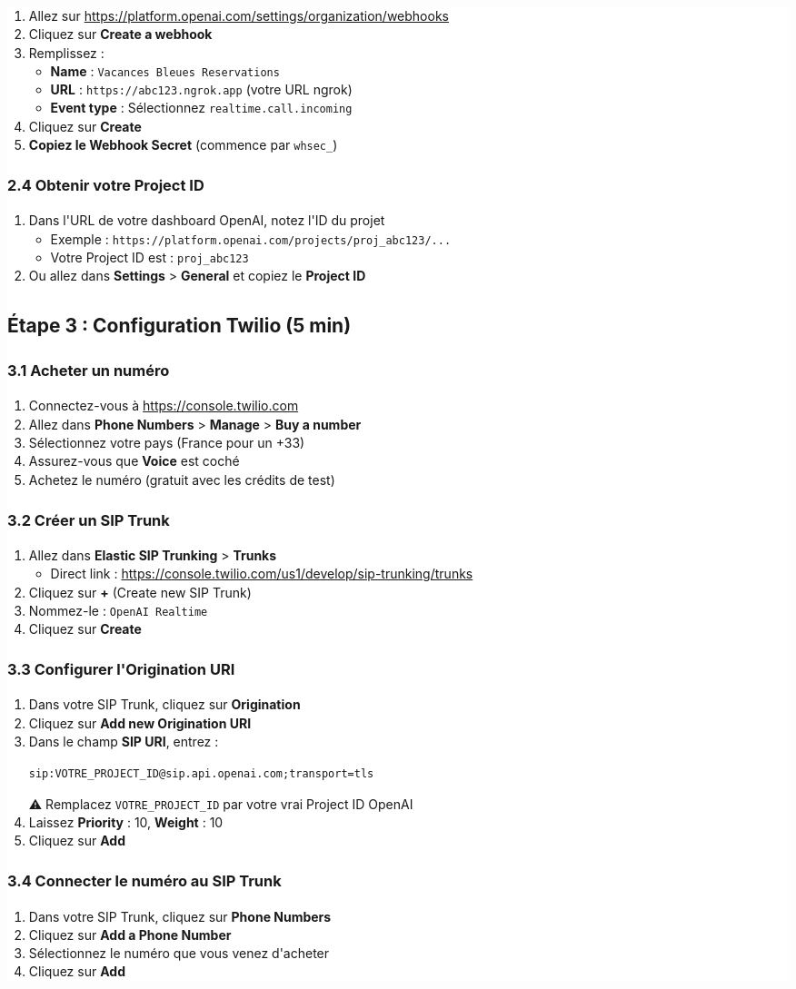 1. Allez sur https://platform.openai.com/settings/organization/webhooks
2. Cliquez sur **Create a webhook**
3. Remplissez :
   - **Name** : `Vacances Bleues Reservations`
   - **URL** : `https://abc123.ngrok.app` (votre URL ngrok)
   - **Event type** : Sélectionnez `realtime.call.incoming`
4. Cliquez sur **Create**
5. **Copiez le Webhook Secret** (commence par `whsec_`)

### 2.4 Obtenir votre Project ID

1. Dans l'URL de votre dashboard OpenAI, notez l'ID du projet
   - Exemple : `https://platform.openai.com/projects/proj_abc123/...`
   - Votre Project ID est : `proj_abc123`
2. Ou allez dans **Settings** > **General** et copiez le **Project ID**

## Étape 3 : Configuration Twilio (5 min)

### 3.1 Acheter un numéro

1. Connectez-vous à https://console.twilio.com
2. Allez dans **Phone Numbers** > **Manage** > **Buy a number**
3. Sélectionnez votre pays (France pour un +33)
4. Assurez-vous que **Voice** est coché
5. Achetez le numéro (gratuit avec les crédits de test)

### 3.2 Créer un SIP Trunk

1. Allez dans **Elastic SIP Trunking** > **Trunks**
   - Direct link : https://console.twilio.com/us1/develop/sip-trunking/trunks
2. Cliquez sur **+** (Create new SIP Trunk)
3. Nommez-le : `OpenAI Realtime`
4. Cliquez sur **Create**

### 3.3 Configurer l'Origination URI

1. Dans votre SIP Trunk, cliquez sur **Origination**
2. Cliquez sur **Add new Origination URI**
3. Dans le champ **SIP URI**, entrez :
   ```
   sip:VOTRE_PROJECT_ID@sip.api.openai.com;transport=tls
   ```
   ⚠️ Remplacez `VOTRE_PROJECT_ID` par votre vrai Project ID OpenAI
4. Laissez **Priority** : 10, **Weight** : 10
5. Cliquez sur **Add**

### 3.4 Connecter le numéro au SIP Trunk

1. Dans votre SIP Trunk, cliquez sur **Phone Numbers**
2. Cliquez sur **Add a Phone Number**
3. Sélectionnez le numéro que vous venez d'acheter
4. Cliquez sur **Add**
